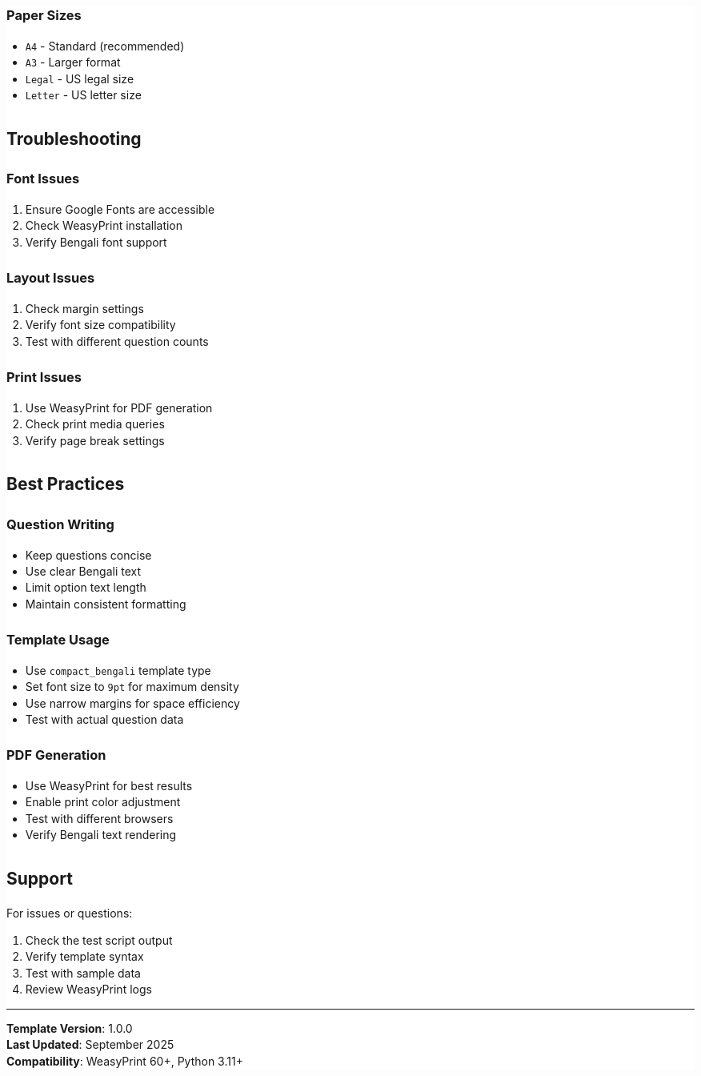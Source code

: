 ### **Paper Sizes**
- `A4` - Standard (recommended)
- `A3` - Larger format
- `Legal` - US legal size
- `Letter` - US letter size

## Troubleshooting

### **Font Issues**
1. Ensure Google Fonts are accessible
2. Check WeasyPrint installation
3. Verify Bengali font support

### **Layout Issues**
1. Check margin settings
2. Verify font size compatibility
3. Test with different question counts

### **Print Issues**
1. Use WeasyPrint for PDF generation
2. Check print media queries
3. Verify page break settings

## Best Practices

### **Question Writing**
- Keep questions concise
- Use clear Bengali text
- Limit option text length
- Maintain consistent formatting

### **Template Usage**
- Use `compact_bengali` template type
- Set font size to `9pt` for maximum density
- Use narrow margins for space efficiency
- Test with actual question data

### **PDF Generation**
- Use WeasyPrint for best results
- Enable print color adjustment
- Test with different browsers
- Verify Bengali text rendering

## Support

For issues or questions:
1. Check the test script output
2. Verify template syntax
3. Test with sample data
4. Review WeasyPrint logs

---

**Template Version**: 1.0.0  
**Last Updated**: September 2025  
**Compatibility**: WeasyPrint 60+, Python 3.11+
